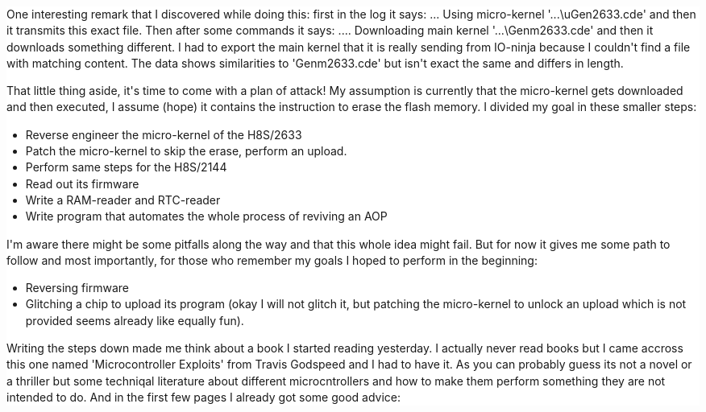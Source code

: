 One interesting remark that I discovered while doing this:
first in the log it says:
... Using micro-kernel '...\uGen2633.cde' 
and then it transmits this exact file.
Then after some commands it says:
.... Downloading main kernel '...\Genm2633.cde' 
and then it downloads something different. I had to export the main kernel that it is really sending from IO-ninja
because I couldn't find a file with matching content. The data shows similarities to 'Genm2633.cde' but isn't exact the same and differs in length.

That little thing aside, it's time to come with a plan of attack!
My assumption is currently that the micro-kernel gets downloaded and then executed, I assume (hope) it
contains the instruction to erase the flash memory. 
I divided my goal in these smaller steps:
- Reverse engineer the micro-kernel of the H8S/2633
- Patch the micro-kernel to skip the erase, perform an upload.
- Perform same steps for the H8S/2144
- Read out its firmware
- Write a RAM-reader and RTC-reader
- Write program that automates the whole process of reviving an AOP

I'm aware there might be some pitfalls along the way and that this whole idea might fail. But for now
it gives me some path to follow and most importantly, for those who remember my goals I hoped to perform in the beginning:
- Reversing firmware
- Glitching a chip to upload its program (okay I will not glitch it, but patching the micro-kernel to unlock an upload which is not provided 
seems already like equally fun).

Writing the steps down made me think about a book I started reading yesterday. 
I actually never read books but I came accross this one named 'Microcontroller Exploits' from Travis Godspeed and I had to have it.
As you can probably guess its not a novel or a thriller but some techniqal literature about different microcntrollers
and how to make them perform something they are not intended to do. 
And in the first few pages I already got some good advice:
